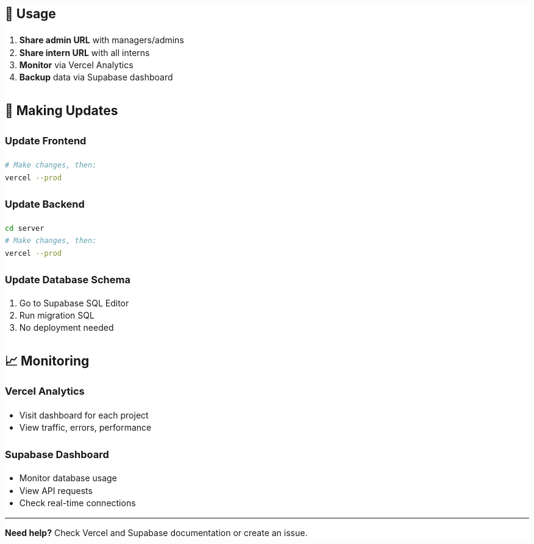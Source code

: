 ## 📱 Usage

1. **Share admin URL** with managers/admins
2. **Share intern URL** with all interns
3. **Monitor** via Vercel Analytics
4. **Backup** data via Supabase dashboard

## 🔄 Making Updates

### Update Frontend
```bash
# Make changes, then:
vercel --prod
```

### Update Backend
```bash
cd server
# Make changes, then:
vercel --prod
```

### Update Database Schema
1. Go to Supabase SQL Editor
2. Run migration SQL
3. No deployment needed

## 📈 Monitoring

### Vercel Analytics
- Visit dashboard for each project
- View traffic, errors, performance

### Supabase Dashboard
- Monitor database usage
- View API requests
- Check real-time connections

---

**Need help?** Check Vercel and Supabase documentation or create an issue.


